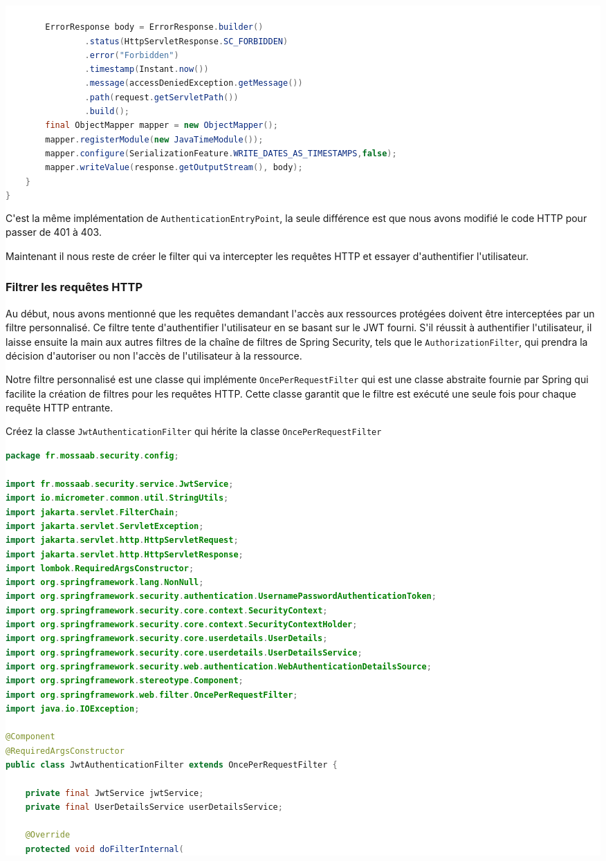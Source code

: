 ```java

        ErrorResponse body = ErrorResponse.builder()
                .status(HttpServletResponse.SC_FORBIDDEN)
                .error("Forbidden")
                .timestamp(Instant.now())
                .message(accessDeniedException.getMessage())
                .path(request.getServletPath())
                .build();
        final ObjectMapper mapper = new ObjectMapper();
        mapper.registerModule(new JavaTimeModule());
        mapper.configure(SerializationFeature.WRITE_DATES_AS_TIMESTAMPS,false);
        mapper.writeValue(response.getOutputStream(), body);
    }
}
```

C'est la même implémentation de `AuthenticationEntryPoint`, la seule différence est que nous avons modifié le code HTTP pour passer de 401 à 403.

Maintenant il nous reste de créer le filter qui va intercepter les requêtes HTTP et essayer d'authentifier l'utilisateur.

### Filtrer les requêtes HTTP

Au début, nous avons mentionné que les requêtes demandant l'accès aux ressources protégées doivent être interceptées par un filtre personnalisé. Ce filtre tente d'authentifier l'utilisateur en se basant sur le JWT fourni. S'il réussit à authentifier l'utilisateur, il laisse ensuite la main aux autres filtres de la chaîne de filtres de Spring Security, tels que le `AuthorizationFilter`, qui prendra la décision d'autoriser ou non l'accès de l'utilisateur à la ressource.

Notre filtre personnalisé est une classe qui implémente `OncePerRequestFilter` qui est une classe abstraite fournie par Spring qui facilite la création de filtres pour les requêtes HTTP. Cette classe garantit que le filtre est exécuté une seule fois pour chaque requête HTTP entrante.

Créez la classe `JwtAuthenticationFilter` qui hérite la classe `OncePerRequestFilter`

```java
package fr.mossaab.security.config;

import fr.mossaab.security.service.JwtService;
import io.micrometer.common.util.StringUtils;
import jakarta.servlet.FilterChain;
import jakarta.servlet.ServletException;
import jakarta.servlet.http.HttpServletRequest;
import jakarta.servlet.http.HttpServletResponse;
import lombok.RequiredArgsConstructor;
import org.springframework.lang.NonNull;
import org.springframework.security.authentication.UsernamePasswordAuthenticationToken;
import org.springframework.security.core.context.SecurityContext;
import org.springframework.security.core.context.SecurityContextHolder;
import org.springframework.security.core.userdetails.UserDetails;
import org.springframework.security.core.userdetails.UserDetailsService;
import org.springframework.security.web.authentication.WebAuthenticationDetailsSource;
import org.springframework.stereotype.Component;
import org.springframework.web.filter.OncePerRequestFilter;
import java.io.IOException;

@Component
@RequiredArgsConstructor
public class JwtAuthenticationFilter extends OncePerRequestFilter {

    private final JwtService jwtService;
    private final UserDetailsService userDetailsService;

    @Override
    protected void doFilterInternal(
```